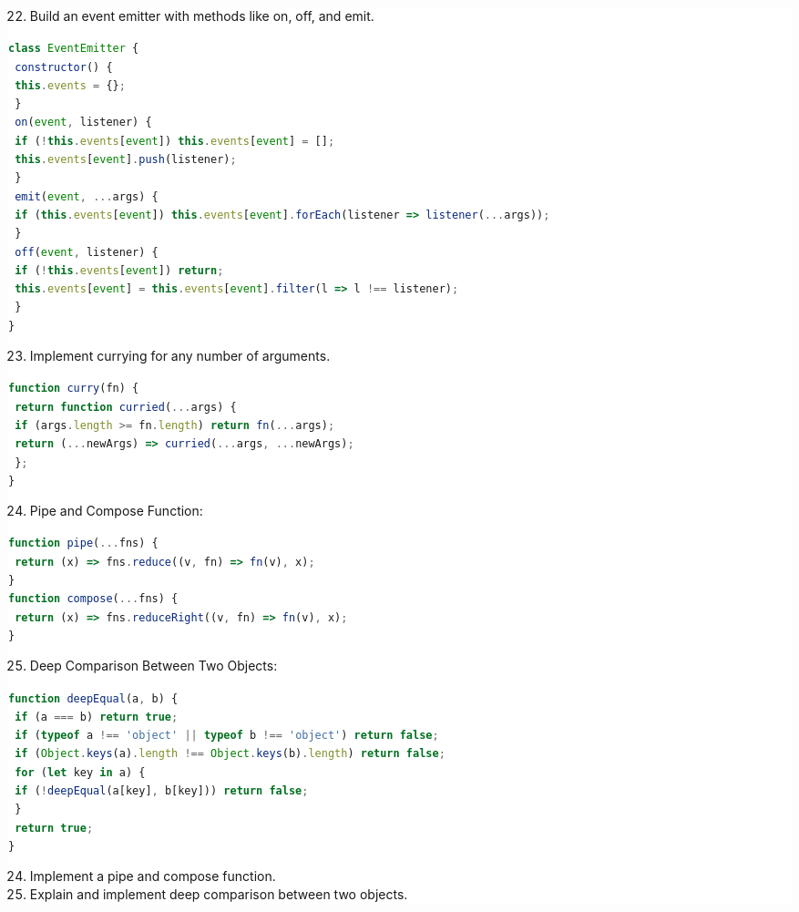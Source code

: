 22. Build an event emitter with methods like on, off, and emit.
```js
class EventEmitter {
 constructor() {
 this.events = {};
 }
 on(event, listener) {
 if (!this.events[event]) this.events[event] = [];
 this.events[event].push(listener);
 }
 emit(event, ...args) {
 if (this.events[event]) this.events[event].forEach(listener => listener(...args));
 }
 off(event, listener) {
 if (!this.events[event]) return;
 this.events[event] = this.events[event].filter(l => l !== listener);
 }
}
```


23. Implement currying for any number of arguments.
```js
function curry(fn) {
 return function curried(...args) {
 if (args.length >= fn.length) return fn(...args);
 return (...newArgs) => curried(...args, ...newArgs);
 };
}
```
24. Pipe and Compose Function:
```js
function pipe(...fns) {
 return (x) => fns.reduce((v, fn) => fn(v), x);
}
function compose(...fns) {
 return (x) => fns.reduceRight((v, fn) => fn(v), x);
}
```
25. Deep Comparison Between Two Objects:
```js
function deepEqual(a, b) {
 if (a === b) return true;
 if (typeof a !== 'object' || typeof b !== 'object') return false;
 if (Object.keys(a).length !== Object.keys(b).length) return false;
 for (let key in a) {
 if (!deepEqual(a[key], b[key])) return false;
 }
 return true;
}
```
24. Implement a pipe and compose function.
25. Explain and implement deep comparison between two objects.
